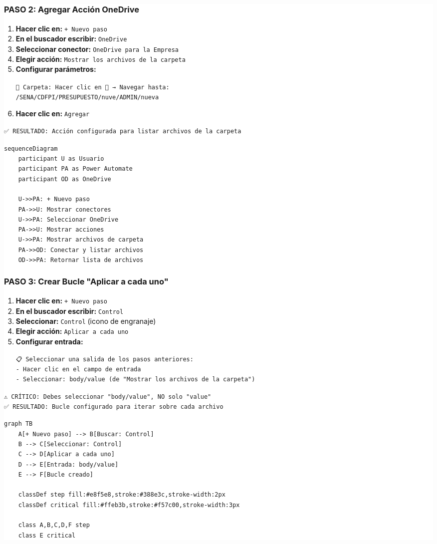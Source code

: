 ### **PASO 2: Agregar Acción OneDrive**
1. **Hacer clic en:** `+ Nuevo paso`
2. **En el buscador escribir:** `OneDrive`
3. **Seleccionar conector:** `OneDrive para la Empresa`
4. **Elegir acción:** `Mostrar los archivos de la carpeta`
5. **Configurar parámetros:**
   ```
   📁 Carpeta: Hacer clic en 📂 → Navegar hasta:
   /SENA/CDFPI/PRESUPUESTO/nuve/ADMIN/nueva
   ```
6. **Hacer clic en:** `Agregar`

```
✅ RESULTADO: Acción configurada para listar archivos de la carpeta
```

```mermaid
sequenceDiagram
    participant U as Usuario
    participant PA as Power Automate
    participant OD as OneDrive
    
    U->>PA: + Nuevo paso
    PA->>U: Mostrar conectores
    U->>PA: Seleccionar OneDrive
    PA->>U: Mostrar acciones
    U->>PA: Mostrar archivos de carpeta
    PA->>OD: Conectar y listar archivos
    OD->>PA: Retornar lista de archivos
```

### **PASO 3: Crear Bucle "Aplicar a cada uno"**
1. **Hacer clic en:** `+ Nuevo paso`
2. **En el buscador escribir:** `Control`
3. **Seleccionar:** `Control` (icono de engranaje)
4. **Elegir acción:** `Aplicar a cada uno`
5. **Configurar entrada:**
   ```
   📋 Seleccionar una salida de los pasos anteriores:
   - Hacer clic en el campo de entrada
   - Seleccionar: body/value (de "Mostrar los archivos de la carpeta")
   ```

```
⚠️ CRÍTICO: Debes seleccionar "body/value", NO solo "value"
✅ RESULTADO: Bucle configurado para iterar sobre cada archivo
```

```mermaid
graph TB
    A[+ Nuevo paso] --> B[Buscar: Control]
    B --> C[Seleccionar: Control]
    C --> D[Aplicar a cada uno]
    D --> E[Entrada: body/value]
    E --> F[Bucle creado]
    
    classDef step fill:#e8f5e8,stroke:#388e3c,stroke-width:2px
    classDef critical fill:#ffeb3b,stroke:#f57c00,stroke-width:3px
    
    class A,B,C,D,F step
    class E critical
```
